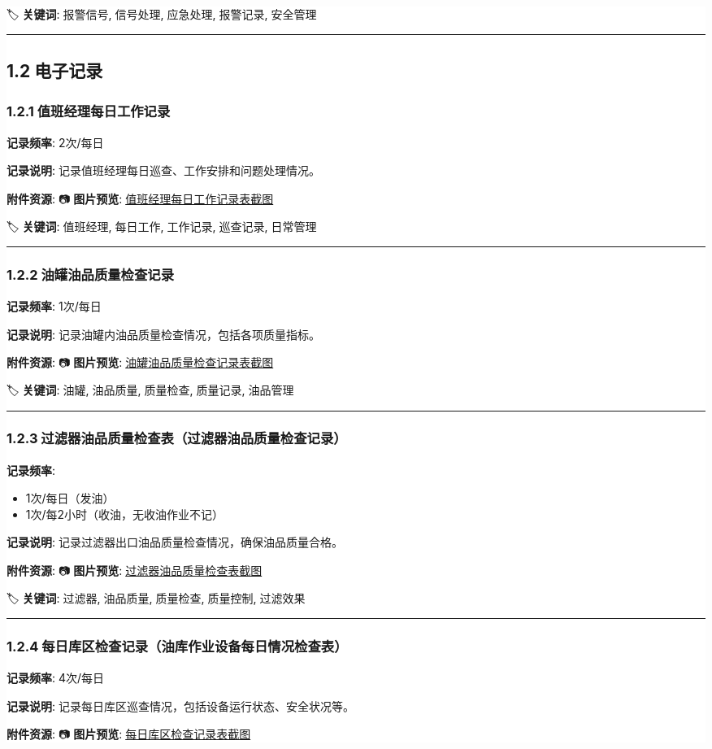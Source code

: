 🏷️ **关键词**: 报警信号, 信号处理, 应急处理, 报警记录, 安全管理

---

## 1.2 电子记录

### 1.2.1 值班经理每日工作记录

**记录频率**: 2次/每日

**记录说明**: 记录值班经理每日巡查、工作安排和问题处理情况。

**附件资源**:
📷 **图片预览**: [值班经理每日工作记录表截图](http://172.20.0.112:18000/api/files/download-path/rag/记录汇编/值班经理每日工作记录.png)

🏷️ **关键词**: 值班经理, 每日工作, 工作记录, 巡查记录, 日常管理

---

### 1.2.2 油罐油品质量检查记录

**记录频率**: 1次/每日

**记录说明**: 记录油罐内油品质量检查情况，包括各项质量指标。

**附件资源**:
📷 **图片预览**: [油罐油品质量检查记录表截图](http://172.20.0.112:18000/api/files/download-path/rag/记录汇编/油罐油品质量检查记录.png)

🏷️ **关键词**: 油罐, 油品质量, 质量检查, 质量记录, 油品管理

---

### 1.2.3 过滤器油品质量检查表（过滤器油品质量检查记录）

**记录频率**: 
- 1次/每日（发油）
- 1次/每2小时（收油，无收油作业不记）

**记录说明**: 记录过滤器出口油品质量检查情况，确保油品质量合格。

**附件资源**:
📷 **图片预览**: [过滤器油品质量检查表截图](http://172.20.0.112:18000/api/files/download-path/rag/记录汇编/过滤器油品质量检查表（过滤器油品质量检查记录）.png)

🏷️ **关键词**: 过滤器, 油品质量, 质量检查, 质量控制, 过滤效果

---

### 1.2.4 每日库区检查记录（油库作业设备每日情况检查表）

**记录频率**: 4次/每日

**记录说明**: 记录每日库区巡查情况，包括设备运行状态、安全状况等。

**附件资源**:
📷 **图片预览**: [每日库区检查记录表截图](http://172.20.0.112:18000/api/files/download-path/rag/记录汇编/每日库区检查记录（油库作业设备每日情况检查表）.png)
